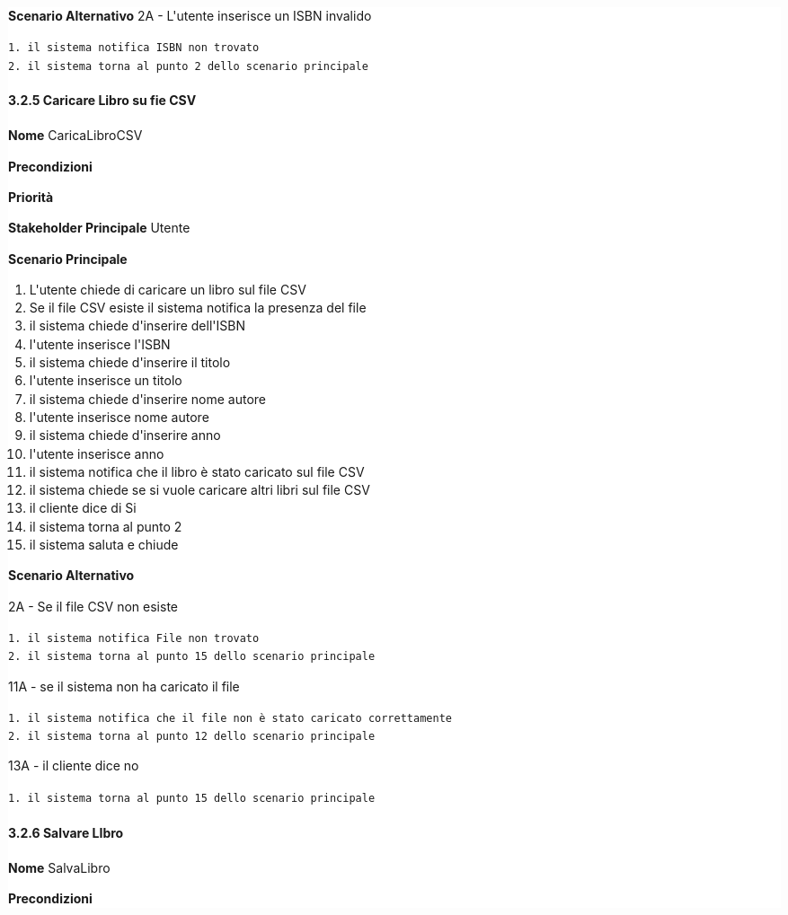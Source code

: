 <b>Scenario Alternativo</b>
2A - L'utente inserisce un ISBN invalido

	1. il sistema notifica ISBN non trovato
	2. il sistema torna al punto 2 dello scenario principale
	   
<a name="p3"></a>
#### 3.2.5 Caricare Libro su fie CSV

 <b>Nome</b> CaricaLibroCSV

<b>Precondizioni</b>

<b>Priorità</b>

<b>Stakeholder Principale</b> Utente

<b>Scenario Principale</b>

1. L'utente chiede di caricare un libro sul file CSV
2. Se il file CSV esiste il sistema notifica la presenza del file
3. il sistema chiede d'inserire dell'ISBN
4. l'utente inserisce l'ISBN
5. il sistema chiede d'inserire il titolo
6. l'utente inserisce un titolo
7. il sistema chiede d'inserire nome autore
8. l'utente inserisce nome autore
9. il sistema chiede d'inserire anno
10. l'utente inserisce anno
11. il sistema notifica che il libro è stato caricato sul file CSV
12. il sistema chiede se si vuole caricare altri libri sul file CSV
13. il cliente dice di Si
14. il sistema torna al punto 2
15. il sistema saluta e chiude
 
<b>Scenario Alternativo</b>

2A - Se il file CSV non esiste

	1. il sistema notifica File non trovato
	2. il sistema torna al punto 15 dello scenario principale

 11A - se il sistema non ha caricato il file

  	1. il sistema notifica che il file non è stato caricato correttamente
   	2. il sistema torna al punto 12 dello scenario principale

 13A - il cliente dice no

 	1. il sistema torna al punto 15 dello scenario principale
	   

<a name="p3"></a>
#### 3.2.6 Salvare LIbro

 <b>Nome</b> SalvaLibro

<b>Precondizioni</b>
